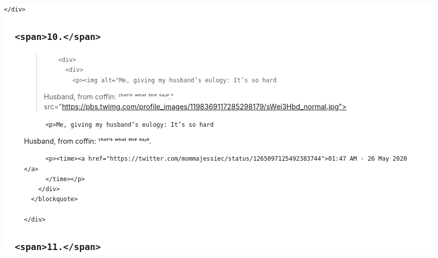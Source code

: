     </div>

    

<figcaption></figcaption></figure></div></div><div>


<div data-module="tweet">
  
  
    
  
  
  


  
  <h2>
    
      <span>10.</span>
    

    
  </h2>

  <figure><div>
      <blockquote>
      
        <div>
          <div>
            <p><img alt="Me, giving my husband’s eulogy: It’s so hard 

Husband, from coffin: ᵀʰᵃᵗ’ˢ ʷʰᵃᵗ ˢʰᵉ ˢᵃᶦᵈ." src="https://pbs.twimg.com/profile_images/1198369117285298179/sWei3Hbd_normal.jpg"></img></p>
          </div>

          <p>Me, giving my husband’s eulogy: It’s so hard 

Husband, from coffin: ᵀʰᵃᵗ’ˢ ʷʰᵃᵗ ˢʰᵉ ˢᵃᶦᵈ.</p>

          <p><time><a href="https://twitter.com/mommajessiec/status/1265097125492383744">01:47 AM - 26 May 2020</a>
          </time></p>
        </div>
      </blockquote>

    </div>

    

<figcaption></figcaption></figure></div></div><div>


<div data-module="tweet">
  
  
    
  
  
  


  
  <h2>
    
      <span>11.</span>
    

    
  </h2>
